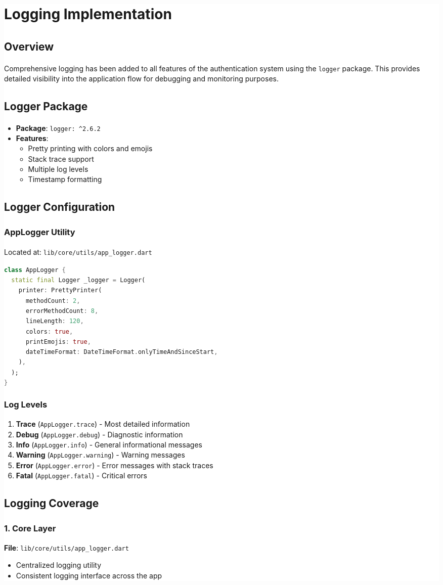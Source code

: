 # Logging Implementation

## Overview
Comprehensive logging has been added to all features of the authentication system using the `logger` package. This provides detailed visibility into the application flow for debugging and monitoring purposes.

## Logger Package
- **Package**: `logger: ^2.6.2`
- **Features**: 
  - Pretty printing with colors and emojis
  - Stack trace support
  - Multiple log levels
  - Timestamp formatting

## Logger Configuration

### AppLogger Utility
Located at: `lib/core/utils/app_logger.dart`

```dart
class AppLogger {
  static final Logger _logger = Logger(
    printer: PrettyPrinter(
      methodCount: 2,
      errorMethodCount: 8,
      lineLength: 120,
      colors: true,
      printEmojis: true,
      dateTimeFormat: DateTimeFormat.onlyTimeAndSinceStart,
    ),
  );
}
```

### Log Levels
1. **Trace** (`AppLogger.trace`) - Most detailed information
2. **Debug** (`AppLogger.debug`) - Diagnostic information
3. **Info** (`AppLogger.info`) - General informational messages
4. **Warning** (`AppLogger.warning`) - Warning messages
5. **Error** (`AppLogger.error`) - Error messages with stack traces
6. **Fatal** (`AppLogger.fatal`) - Critical errors

## Logging Coverage

### 1. Core Layer
**File**: `lib/core/utils/app_logger.dart`
- Centralized logging utility
- Consistent logging interface across the app
